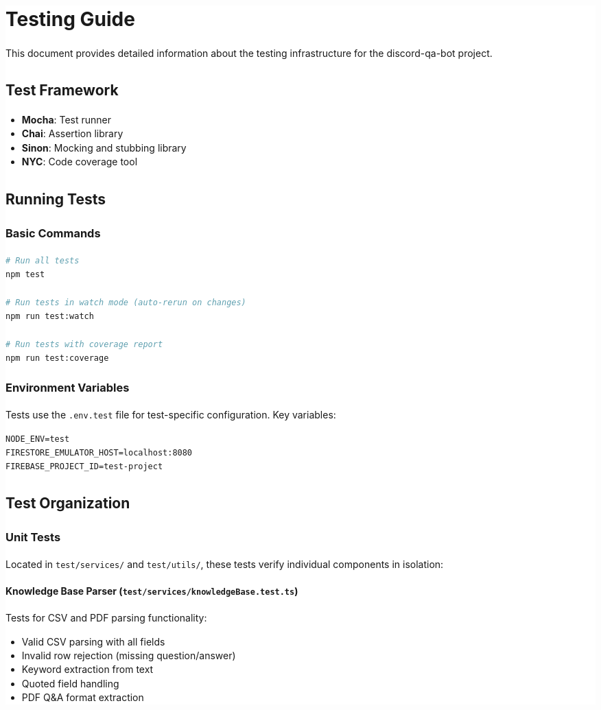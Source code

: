 # Testing Guide

This document provides detailed information about the testing infrastructure for the discord-qa-bot project.

## Test Framework

- **Mocha**: Test runner
- **Chai**: Assertion library
- **Sinon**: Mocking and stubbing library
- **NYC**: Code coverage tool

## Running Tests

### Basic Commands

```bash
# Run all tests
npm test

# Run tests in watch mode (auto-rerun on changes)
npm run test:watch

# Run tests with coverage report
npm run test:coverage
```

### Environment Variables

Tests use the `.env.test` file for test-specific configuration. Key variables:

```env
NODE_ENV=test
FIRESTORE_EMULATOR_HOST=localhost:8080
FIREBASE_PROJECT_ID=test-project
```

## Test Organization

### Unit Tests

Located in `test/services/` and `test/utils/`, these tests verify individual components in isolation:

#### Knowledge Base Parser (`test/services/knowledgeBase.test.ts`)

Tests for CSV and PDF parsing functionality:
- Valid CSV parsing with all fields
- Invalid row rejection (missing question/answer)
- Keyword extraction from text
- Quoted field handling
- PDF Q&A format extraction
